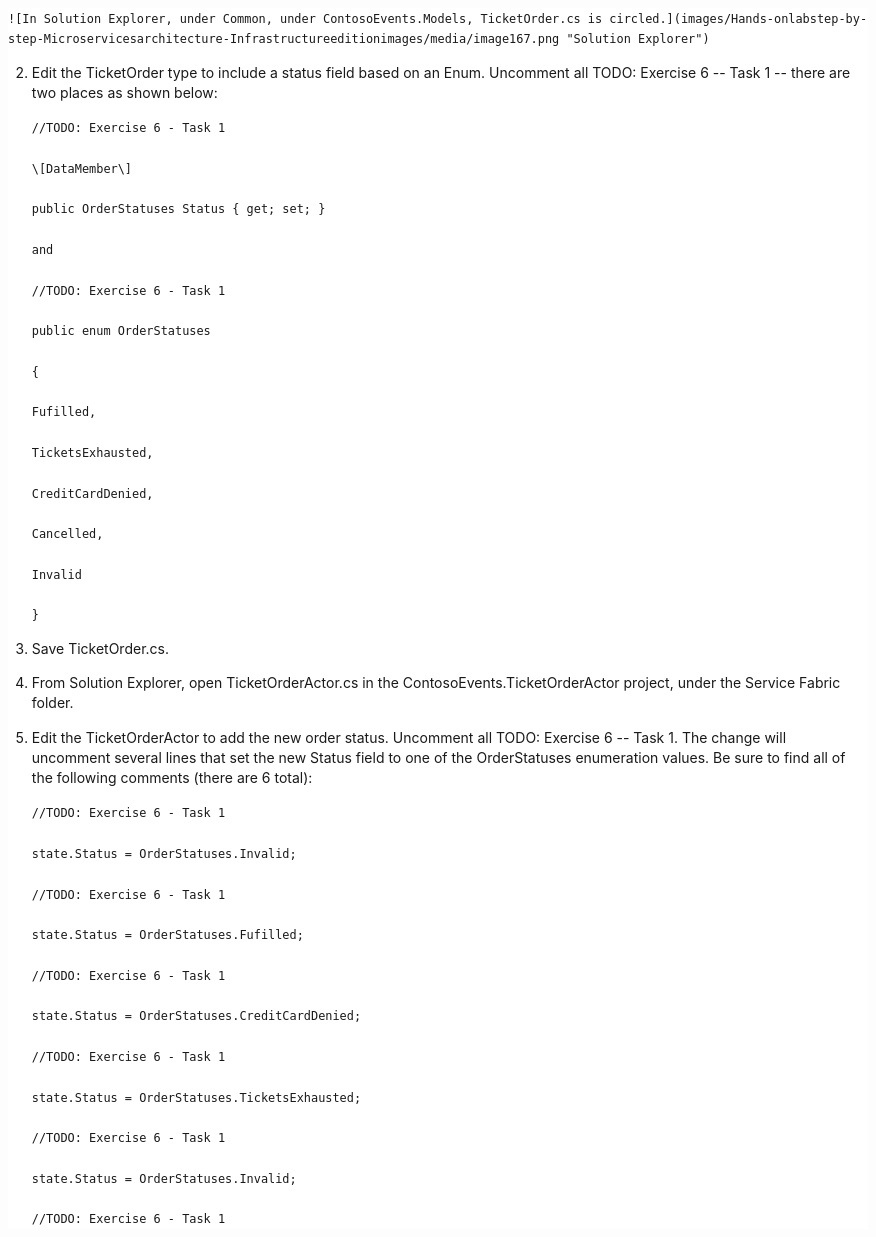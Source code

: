     ![In Solution Explorer, under Common, under ContosoEvents.Models, TicketOrder.cs is circled.](images/Hands-onlabstep-by-step-Microservicesarchitecture-Infrastructureeditionimages/media/image167.png "Solution Explorer")

2.  Edit the TicketOrder type to include a status field based on an Enum. Uncomment all TODO: Exercise 6 -- Task 1 -- there are two places as shown below:
    ```
    //TODO: Exercise 6 - Task 1

    \[DataMember\]

    public OrderStatuses Status { get; set; }

    and

    //TODO: Exercise 6 - Task 1

    public enum OrderStatuses

    {

    Fufilled,

    TicketsExhausted,

    CreditCardDenied,

    Cancelled,

    Invalid

    }
    ```

3.  Save TicketOrder.cs.

4.  From Solution Explorer, open TicketOrderActor.cs in the ContosoEvents.TicketOrderActor project, under the Service Fabric folder.

5.  Edit the TicketOrderActor to add the new order status. Uncomment all TODO: Exercise 6 -- Task 1. The change will uncomment several lines that set the new Status field to one of the OrderStatuses enumeration values. Be sure to find all of the following comments (there are 6 total):
    ```
    //TODO: Exercise 6 - Task 1

    state.Status = OrderStatuses.Invalid;

    //TODO: Exercise 6 - Task 1

    state.Status = OrderStatuses.Fufilled;

    //TODO: Exercise 6 - Task 1

    state.Status = OrderStatuses.CreditCardDenied;

    //TODO: Exercise 6 - Task 1

    state.Status = OrderStatuses.TicketsExhausted;

    //TODO: Exercise 6 - Task 1

    state.Status = OrderStatuses.Invalid;

    //TODO: Exercise 6 - Task 1
